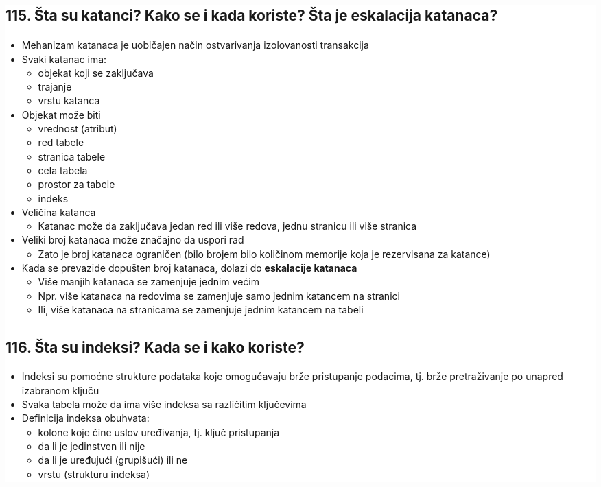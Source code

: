 ## 115. Šta su katanci? Kako se i kada koriste? Šta je eskalacija katanaca? ##

- Mehanizam katanaca je uobičajen način ostvarivanja izolovanosti transakcija
- Svaki katanac ima:
	- objekat koji se zaključava
	- trajanje
	- vrstu katanca
- Objekat može biti 
	- vrednost (atribut)
	- red tabele
	- stranica tabele
	- cela tabela
	- prostor za tabele
	- indeks
- Veličina katanca
	- Katanac može da zaključava jedan red ili više redova, jednu stranicu ili više stranica
- Veliki broj katanaca može značajno da uspori rad 
	- Zato je broj katanaca ograničen (bilo brojem bilo količinom memorije koja je rezervisana za katance)
- Kada se prevaziđe dopušten broj katanaca, dolazi do **eskalacije katanaca**
	- Više manjih katanaca se zamenjuje jednim većim 
	- Npr. više katanaca na redovima se zamenjuje samo jednim katancem na stranici
	- Ili, više katanaca na stranicama se zamenjuje jednim katancem na tabeli

## 116. Šta su indeksi? Kada se i kako koriste? ##

- Indeksi su pomoćne strukture podataka koje omogućavaju brže pristupanje podacima, tj. brže pretraživanje po unapred izabranom ključu
- Svaka tabela može da ima više indeksa sa različitim ključevima
- Definicija indeksa obuhvata:
	- kolone koje čine uslov uređivanja, tj. ključ pristupanja
	- da li je jedinstven ili nije
	- da li je uređujući (grupišući) ili ne
	- vrstu (strukturu indeksa)















